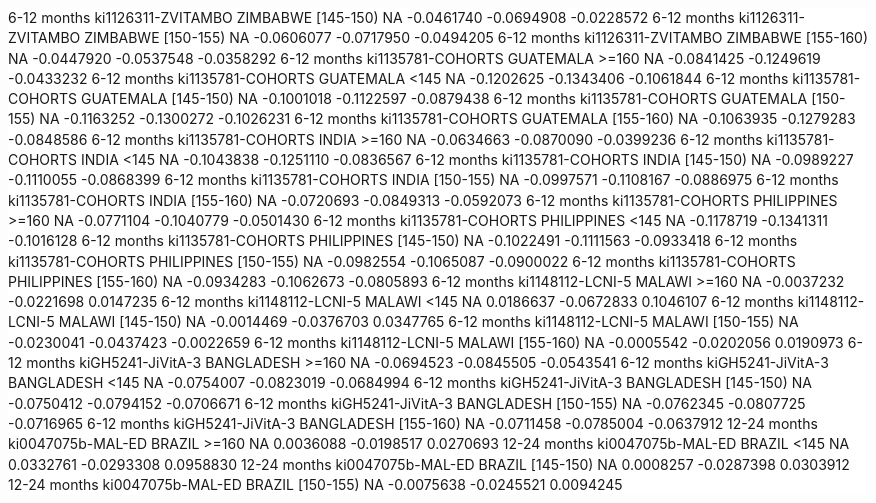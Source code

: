 6-12 months    ki1126311-ZVITAMBO         ZIMBABWE                       [145-150)            NA                -0.0461740   -0.0694908   -0.0228572
6-12 months    ki1126311-ZVITAMBO         ZIMBABWE                       [150-155)            NA                -0.0606077   -0.0717950   -0.0494205
6-12 months    ki1126311-ZVITAMBO         ZIMBABWE                       [155-160)            NA                -0.0447920   -0.0537548   -0.0358292
6-12 months    ki1135781-COHORTS          GUATEMALA                      >=160                NA                -0.0841425   -0.1249619   -0.0433232
6-12 months    ki1135781-COHORTS          GUATEMALA                      <145                 NA                -0.1202625   -0.1343406   -0.1061844
6-12 months    ki1135781-COHORTS          GUATEMALA                      [145-150)            NA                -0.1001018   -0.1122597   -0.0879438
6-12 months    ki1135781-COHORTS          GUATEMALA                      [150-155)            NA                -0.1163252   -0.1300272   -0.1026231
6-12 months    ki1135781-COHORTS          GUATEMALA                      [155-160)            NA                -0.1063935   -0.1279283   -0.0848586
6-12 months    ki1135781-COHORTS          INDIA                          >=160                NA                -0.0634663   -0.0870090   -0.0399236
6-12 months    ki1135781-COHORTS          INDIA                          <145                 NA                -0.1043838   -0.1251110   -0.0836567
6-12 months    ki1135781-COHORTS          INDIA                          [145-150)            NA                -0.0989227   -0.1110055   -0.0868399
6-12 months    ki1135781-COHORTS          INDIA                          [150-155)            NA                -0.0997571   -0.1108167   -0.0886975
6-12 months    ki1135781-COHORTS          INDIA                          [155-160)            NA                -0.0720693   -0.0849313   -0.0592073
6-12 months    ki1135781-COHORTS          PHILIPPINES                    >=160                NA                -0.0771104   -0.1040779   -0.0501430
6-12 months    ki1135781-COHORTS          PHILIPPINES                    <145                 NA                -0.1178719   -0.1341311   -0.1016128
6-12 months    ki1135781-COHORTS          PHILIPPINES                    [145-150)            NA                -0.1022491   -0.1111563   -0.0933418
6-12 months    ki1135781-COHORTS          PHILIPPINES                    [150-155)            NA                -0.0982554   -0.1065087   -0.0900022
6-12 months    ki1135781-COHORTS          PHILIPPINES                    [155-160)            NA                -0.0934283   -0.1062673   -0.0805893
6-12 months    ki1148112-LCNI-5           MALAWI                         >=160                NA                -0.0037232   -0.0221698    0.0147235
6-12 months    ki1148112-LCNI-5           MALAWI                         <145                 NA                 0.0186637   -0.0672833    0.1046107
6-12 months    ki1148112-LCNI-5           MALAWI                         [145-150)            NA                -0.0014469   -0.0376703    0.0347765
6-12 months    ki1148112-LCNI-5           MALAWI                         [150-155)            NA                -0.0230041   -0.0437423   -0.0022659
6-12 months    ki1148112-LCNI-5           MALAWI                         [155-160)            NA                -0.0005542   -0.0202056    0.0190973
6-12 months    kiGH5241-JiVitA-3          BANGLADESH                     >=160                NA                -0.0694523   -0.0845505   -0.0543541
6-12 months    kiGH5241-JiVitA-3          BANGLADESH                     <145                 NA                -0.0754007   -0.0823019   -0.0684994
6-12 months    kiGH5241-JiVitA-3          BANGLADESH                     [145-150)            NA                -0.0750412   -0.0794152   -0.0706671
6-12 months    kiGH5241-JiVitA-3          BANGLADESH                     [150-155)            NA                -0.0762345   -0.0807725   -0.0716965
6-12 months    kiGH5241-JiVitA-3          BANGLADESH                     [155-160)            NA                -0.0711458   -0.0785004   -0.0637912
12-24 months   ki0047075b-MAL-ED          BRAZIL                         >=160                NA                 0.0036088   -0.0198517    0.0270693
12-24 months   ki0047075b-MAL-ED          BRAZIL                         <145                 NA                 0.0332761   -0.0293308    0.0958830
12-24 months   ki0047075b-MAL-ED          BRAZIL                         [145-150)            NA                 0.0008257   -0.0287398    0.0303912
12-24 months   ki0047075b-MAL-ED          BRAZIL                         [150-155)            NA                -0.0075638   -0.0245521    0.0094245